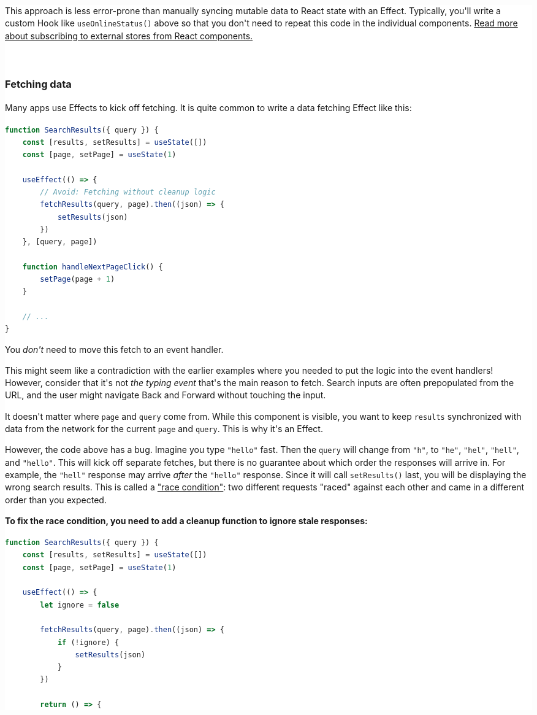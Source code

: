 This approach is less error-prone than manually syncing mutable data to React state with an Effect. Typically, you'll write a custom Hook like `useOnlineStatus()` above so that you don't need to repeat this code in the individual components. [Read more about subscribing to external stores from React components.](https://react.dev/reference/react/useSyncExternalStore)

<br>

### Fetching data

Many apps use Effects to kick off fetching. It is quite common to write a data fetching Effect like this:

```js
function SearchResults({ query }) {
	const [results, setResults] = useState([])
	const [page, setPage] = useState(1)

	useEffect(() => {
		// Avoid: Fetching without cleanup logic
		fetchResults(query, page).then((json) => {
			setResults(json)
		})
	}, [query, page])

	function handleNextPageClick() {
		setPage(page + 1)
	}

	// ...
}
```

You _don't_ need to move this fetch to an event handler.

This might seem like a contradiction with the earlier examples where you needed to put the logic into the event handlers! However, consider that it's not _the typing event_ that's the main reason to fetch. Search inputs are often prepopulated from the URL, and the user might navigate Back and Forward without touching the input.

It doesn't matter where `page` and `query` come from. While this component is visible, you want to keep `results` synchronized with data from the network for the current `page` and `query`. This is why it's an Effect.

However, the code above has a bug. Imagine you type `"hello"` fast. Then the `query` will change from `"h"`, to `"he"`, `"hel"`, `"hell"`, and `"hello"`. This will kick off separate fetches, but there is no guarantee about which order the responses will arrive in. For example, the `"hell"` response may arrive _after_ the `"hello"` response. Since it will call `setResults()` last, you will be displaying the wrong search results. This is called a ["race condition"](https://en.wikipedia.org/wiki/Race_condition): two different requests "raced" against each other and came in a different order than you expected.

**To fix the race condition, you need to add a cleanup function to ignore stale responses:**

```js
function SearchResults({ query }) {
	const [results, setResults] = useState([])
	const [page, setPage] = useState(1)

	useEffect(() => {
		let ignore = false

		fetchResults(query, page).then((json) => {
			if (!ignore) {
				setResults(json)
			}
		})

		return () => {
```